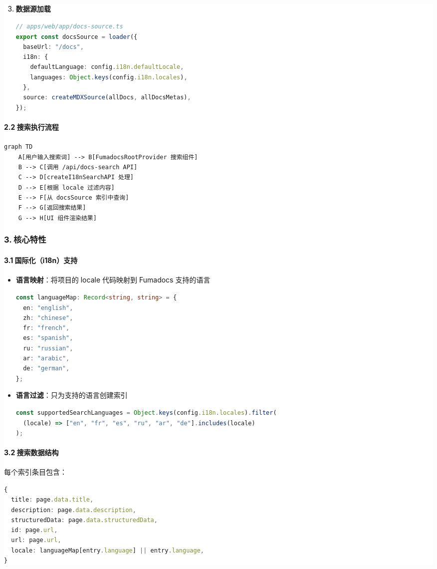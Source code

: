 3. **数据源加载**
   ```typescript
   // apps/web/app/docs-source.ts
   export const docsSource = loader({
     baseUrl: "/docs",
     i18n: {
       defaultLanguage: config.i18n.defaultLocale,
       languages: Object.keys(config.i18n.locales),
     },
     source: createMDXSource(allDocs, allDocsMetas),
   });
   ```

#### 2.2 搜索执行流程

```mermaid
graph TD
    A[用户输入搜索词] --> B[FumadocsRootProvider 搜索组件]
    B --> C[调用 /api/docs-search API]
    C --> D[createI18nSearchAPI 处理]
    D --> E[根据 locale 过滤内容]
    E --> F[从 docsSource 索引中查询]
    F --> G[返回搜索结果]
    G --> H[UI 组件渲染结果]
```

### 3. 核心特性

#### 3.1 国际化（i18n）支持

- **语言映射**：将项目的 locale 代码映射到 Fumadocs 支持的语言
  ```typescript
  const languageMap: Record<string, string> = {
    en: "english",
    zh: "chinese", 
    fr: "french",
    es: "spanish",
    ru: "russian",
    ar: "arabic",
    de: "german",
  };
  ```

- **语言过滤**：只为支持的语言创建索引
  ```typescript
  const supportedSearchLanguages = Object.keys(config.i18n.locales).filter(
    (locale) => ["en", "fr", "es", "ru", "ar", "de"].includes(locale)
  );
  ```

#### 3.2 搜索数据结构

每个索引条目包含：
```typescript
{
  title: page.data.title,
  description: page.data.description,
  structuredData: page.data.structuredData,
  id: page.url,
  url: page.url,
  locale: languageMap[entry.language] || entry.language,
}
```
